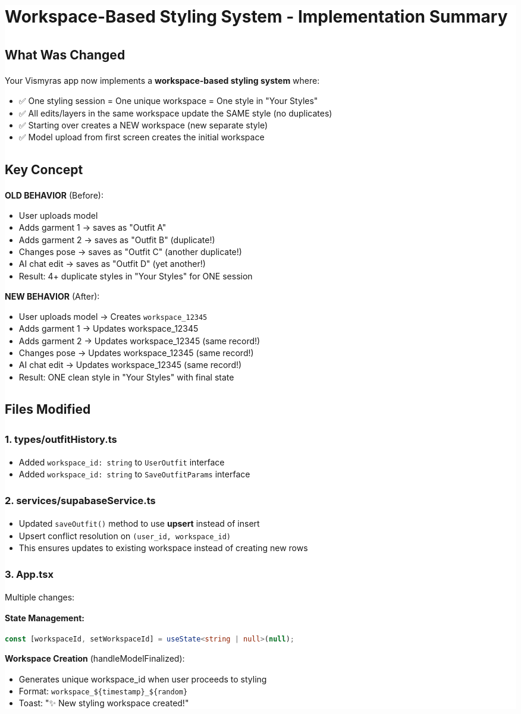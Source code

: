 # Workspace-Based Styling System - Implementation Summary

## What Was Changed

Your Vismyras app now implements a **workspace-based styling system** where:
- ✅ One styling session = One unique workspace = One style in "Your Styles"
- ✅ All edits/layers in the same workspace update the SAME style (no duplicates)
- ✅ Starting over creates a NEW workspace (new separate style)
- ✅ Model upload from first screen creates the initial workspace

## Key Concept

**OLD BEHAVIOR** (Before):
- User uploads model
- Adds garment 1 → saves as "Outfit A"
- Adds garment 2 → saves as "Outfit B" (duplicate!)
- Changes pose → saves as "Outfit C" (another duplicate!)
- AI chat edit → saves as "Outfit D" (yet another!)
- Result: 4+ duplicate styles in "Your Styles" for ONE session

**NEW BEHAVIOR** (After):
- User uploads model → Creates `workspace_12345`
- Adds garment 1 → Updates workspace_12345
- Adds garment 2 → Updates workspace_12345 (same record!)
- Changes pose → Updates workspace_12345 (same record!)
- AI chat edit → Updates workspace_12345 (same record!)
- Result: ONE clean style in "Your Styles" with final state

## Files Modified

### 1. **types/outfitHistory.ts**
- Added `workspace_id: string` to `UserOutfit` interface
- Added `workspace_id: string` to `SaveOutfitParams` interface

### 2. **services/supabaseService.ts**
- Updated `saveOutfit()` method to use **upsert** instead of insert
- Upsert conflict resolution on `(user_id, workspace_id)`
- This ensures updates to existing workspace instead of creating new rows

### 3. **App.tsx**
Multiple changes:

**State Management:**
```typescript
const [workspaceId, setWorkspaceId] = useState<string | null>(null);
```

**Workspace Creation** (handleModelFinalized):
- Generates unique workspace_id when user proceeds to styling
- Format: `workspace_${timestamp}_${random}`
- Toast: "✨ New styling workspace created!"
